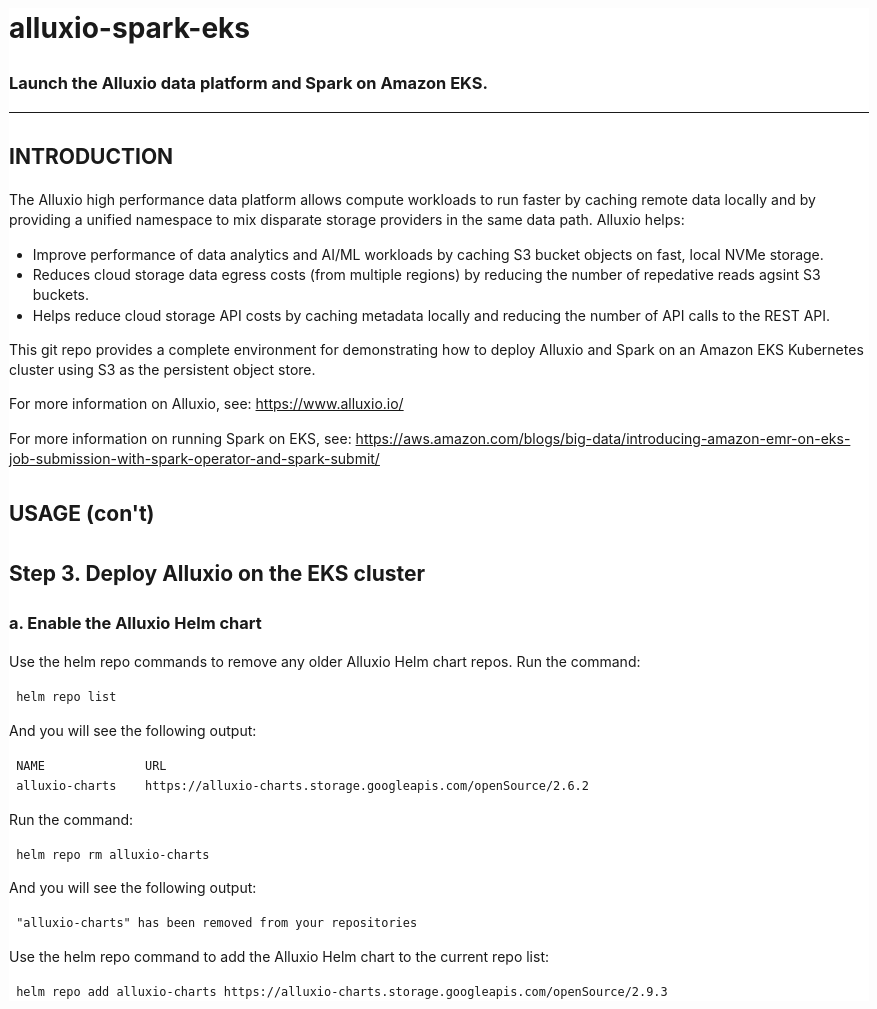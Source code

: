 # alluxio-spark-eks

### Launch the Alluxio data platform and Spark on Amazon EKS.

---

## INTRODUCTION

The Alluxio high performance data platform allows compute workloads to run faster by caching remote data locally and by providing a unified namespace to mix disparate storage providers in the same data path. Alluxio helps:

- Improve performance of data analytics and AI/ML workloads by caching S3 bucket objects on fast, local NVMe storage.
- Reduces cloud storage data egress costs (from multiple regions) by reducing the number of repedative reads agsint S3 buckets.
- Helps reduce cloud storage API costs by caching metadata locally and reducing the number of API calls to the REST API.

This git repo provides a complete environment for demonstrating how to deploy Alluxio and Spark on an Amazon EKS Kubernetes cluster using S3 as the persistent object store.

For more information on Alluxio, see: https://www.alluxio.io/

For more information on running Spark on EKS, see: https://aws.amazon.com/blogs/big-data/introducing-amazon-emr-on-eks-job-submission-with-spark-operator-and-spark-submit/

## USAGE (con't)

## Step 3. Deploy Alluxio on the EKS cluster

### a. Enable the Alluxio Helm chart

Use the helm repo commands to remove any older Alluxio Helm chart repos. Run the command:

     helm repo list

And you will see the following output:

     NAME              URL
     alluxio-charts    https://alluxio-charts.storage.googleapis.com/openSource/2.6.2

Run the command:

     helm repo rm alluxio-charts

And you will see the following output:

     "alluxio-charts" has been removed from your repositories

Use the helm repo command to add the Alluxio Helm chart to the current repo list:

     helm repo add alluxio-charts https://alluxio-charts.storage.googleapis.com/openSource/2.9.3
